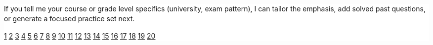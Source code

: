 If you tell me your course or grade level specifics (university, exam pattern), I can tailor the emphasis, add solved past questions, or generate a focused practice set next.

[1](https://scikit-learn.org/stable/modules/naive_bayes.html)
[2](https://scikit-learn.org/stable/modules/svm.html)
[3](https://scikit-learn.org/stable/modules/generated/sklearn.svm.SVC.html)
[4](https://en.wikipedia.org/wiki/Support_vector_machine)
[5](https://www.geeksforgeeks.org/machine-learning/bernoulli-naive-bayes/)
[6](https://en.wikipedia.org/wiki/Naive_Bayes_classifier)
[7](<https://mrcet.com/downloads/digital_notes/CSE/III%20Year/MACHINE%20LEARNING(R20A0525).pdf>)
[8](https://www.ibm.com/think/topics/supervised-learning)
[9](https://www.eicta.iitk.ac.in/knowledge-hub/machine-learning/supervised-learning-classification-and-regression-methods)
[10](https://www.scribd.com/document/557542870/Supervised-Learning-classification-and-regression)
[11](https://www.datacamp.com/blog/classification-machine-learning)
[12](https://svrec.ac.in/docs/CAI/lecture/ML.pdf)
[13](https://scikit-learn.org/stable/modules/generated/sklearn.metrics.hinge_loss.html)
[14](https://jecrcfoundation.com/wp-content/uploads/notes/btech/Information%20Technology/6th%20Semester/Machine%20Learning/ML-Unit-2.pdf)
[15](https://towardsdatascience.com/laplace-smoothing-in-naive-bayes-algorithm-9c237a8bdece/)
[16](https://www.studocu.com/in/document/anna-university/machine-learning/unit-ii-supervised-learning/98147395)
[17](https://arxiv.org/html/2408.09908v2)
[18](https://heycoach.in/blog/laplace-smoothing-in-naive-bayes/)
[19](https://kuleshov-group.github.io/aml-book/contents/lecture12-suppor-vector-machines.html)
[20](https://www.upgrad.com/blog/multinomial-naive-bayes-explained/)
